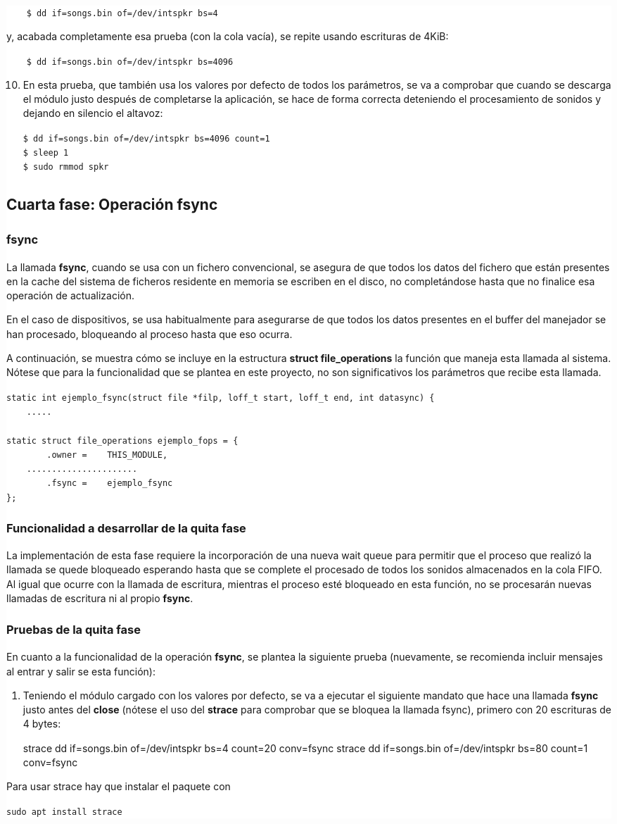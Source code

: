         $ dd if=songs.bin of=/dev/intspkr bs=4

y, acabada completamente esa prueba (con la cola vacía), se repite usando escrituras de 4KiB:

        $ dd if=songs.bin of=/dev/intspkr bs=4096

10. En esta prueba, que también usa los valores por defecto de todos los parámetros, se va a comprobar que cuando se descarga el módulo justo después de completarse la aplicación, se hace de forma correcta deteniendo el procesamiento de sonidos y dejando en silencio el altavoz:

        $ dd if=songs.bin of=/dev/intspkr bs=4096 count=1
        $ sleep 1
        $ sudo rmmod spkr

## Cuarta fase: Operación fsync

### fsync

La llamada **fsync**, cuando se usa con un fichero convencional, se asegura de que todos los datos del fichero que están presentes en la cache del sistema de ficheros residente en memoria se escriben en el disco, no completándose hasta que no finalice esa operación de actualización.

En el caso de dispositivos, se usa habitualmente para asegurarse de que todos los datos presentes en el buffer del manejador se han procesado, bloqueando al proceso hasta que eso ocurra.

A continuación, se muestra cómo se incluye en la estructura **struct file_operations** la función que maneja esta llamada al sistema. Nótese que para la funcionalidad que se plantea en este proyecto, no son significativos los parámetros que recibe esta llamada.

    static int ejemplo_fsync(struct file *filp, loff_t start, loff_t end, int datasync) {
        .....

    static struct file_operations ejemplo_fops = {
            .owner =    THIS_MODULE,
        ......................
            .fsync =    ejemplo_fsync
    };

### Funcionalidad a desarrollar de la quita fase

La implementación de esta fase requiere la incorporación de una nueva wait queue para permitir que el proceso que realizó la llamada se quede bloqueado esperando hasta que se complete el procesado de todos los sonidos almacenados en la cola FIFO. Al igual que ocurre con la llamada de escritura, mientras el proceso esté bloqueado en esta función, no se procesarán nuevas llamadas de escritura ni al propio **fsync**.

### Pruebas de la quita fase

En cuanto a la funcionalidad de la operación **fsync**, se plantea la siguiente prueba (nuevamente, se recomienda incluir mensajes al entrar y salir se esta función):

1. Teniendo el módulo cargado con los valores por defecto, se va a ejecutar el siguiente mandato que hace una llamada **fsync** justo antes del **close** (nótese el uso del **strace** para comprobar que se bloquea la llamada fsync), primero con 20 escrituras de 4 bytes:

    strace dd if=songs.bin of=/dev/intspkr bs=4 count=20 conv=fsync
    strace dd if=songs.bin of=/dev/intspkr bs=80 count=1 conv=fsync

Para usar strace hay que instalar el paquete con

    sudo apt install strace

